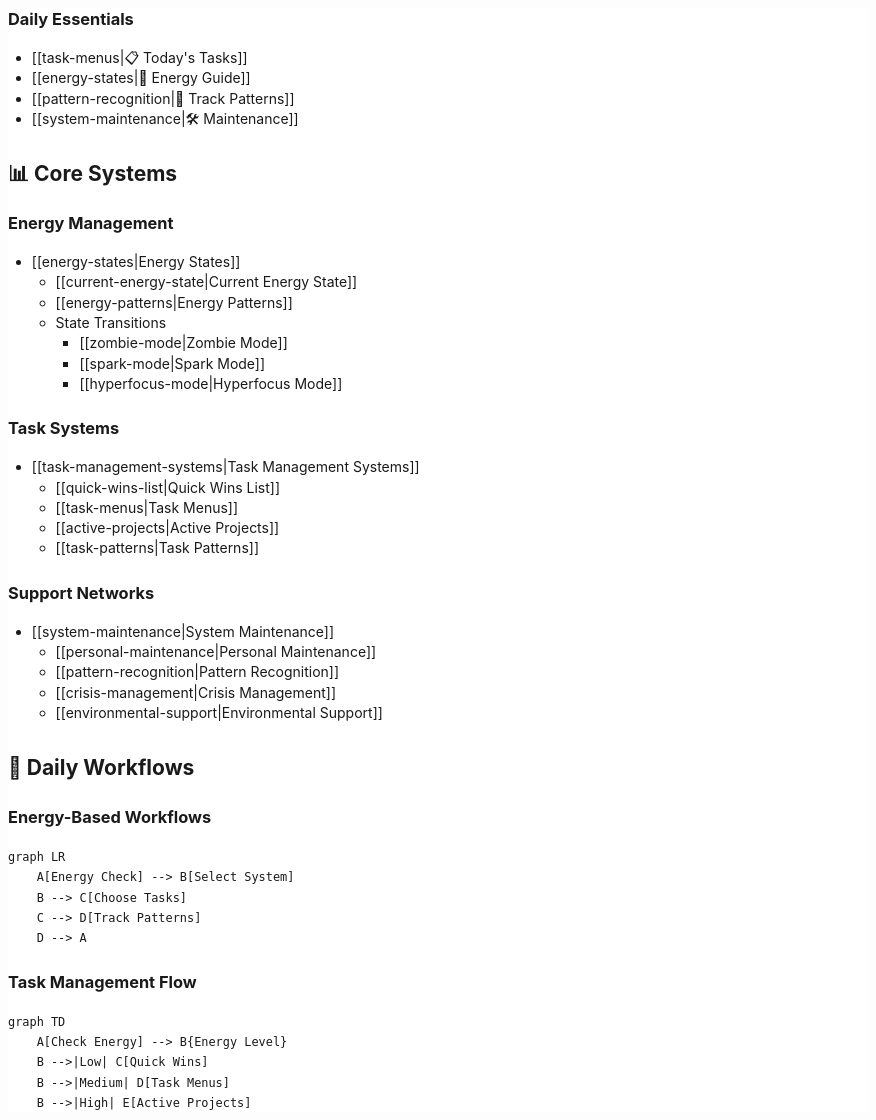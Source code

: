 ### Daily Essentials
- [[task-menus|📋 Today's Tasks]]
- [[energy-states|🔋 Energy Guide]]
- [[pattern-recognition|🔄 Track Patterns]]
- [[system-maintenance|🛠️ Maintenance]]

## 📊 Core Systems

### Energy Management
- [[energy-states|Energy States]]
  - [[current-energy-state|Current Energy State]]
  - [[energy-patterns|Energy Patterns]]
  - State Transitions
    - [[zombie-mode|Zombie Mode]]
    - [[spark-mode|Spark Mode]]
    - [[hyperfocus-mode|Hyperfocus Mode]]

### Task Systems
- [[task-management-systems|Task Management Systems]]
  - [[quick-wins-list|Quick Wins List]]
  - [[task-menus|Task Menus]]
  - [[active-projects|Active Projects]]
  - [[task-patterns|Task Patterns]]

### Support Networks
- [[system-maintenance|System Maintenance]]
  - [[personal-maintenance|Personal Maintenance]]
  - [[pattern-recognition|Pattern Recognition]]
  - [[crisis-management|Crisis Management]]
  - [[environmental-support|Environmental Support]]

## 🔄 Daily Workflows

### Energy-Based Workflows
```mermaid
graph LR
    A[Energy Check] --> B[Select System]
    B --> C[Choose Tasks]
    C --> D[Track Patterns]
    D --> A
```

### Task Management Flow
```mermaid
graph TD
    A[Check Energy] --> B{Energy Level}
    B -->|Low| C[Quick Wins]
    B -->|Medium| D[Task Menus]
    B -->|High| E[Active Projects]
```
